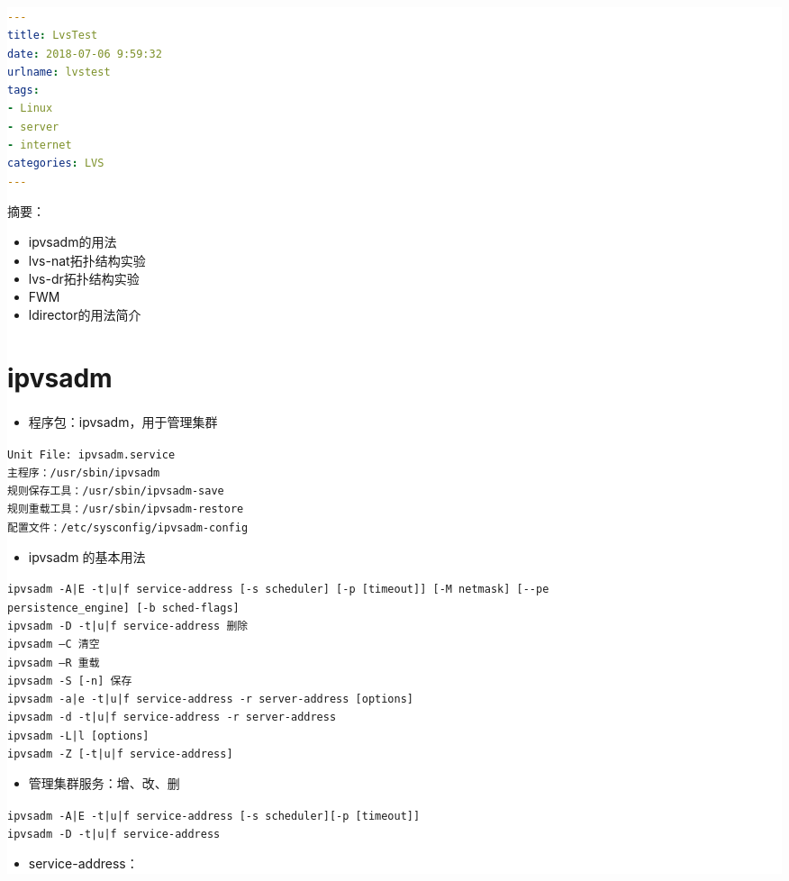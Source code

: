 ```yaml
---
title: LvsTest
date: 2018-07-06 9:59:32
urlname: lvstest
tags: 
- Linux
- server
- internet
categories: LVS
---
```


摘要：

- ipvsadm的用法
- lvs-nat拓扑结构实验
- lvs-dr拓扑结构实验
- FWM
- ldirector的用法简介

# ipvsadm

- 程序包：ipvsadm，用于管理集群

```
Unit File: ipvsadm.service
主程序：/usr/sbin/ipvsadm
规则保存工具：/usr/sbin/ipvsadm-save
规则重载工具：/usr/sbin/ipvsadm-restore
配置文件：/etc/sysconfig/ipvsadm-config
```
- ipvsadm 的基本用法

```
ipvsadm -A|E -t|u|f service-address [-s scheduler] [-p [timeout]] [-M netmask] [--pe
persistence_engine] [-b sched-flags]
ipvsadm -D -t|u|f service-address 删除
ipvsadm –C 清空
ipvsadm –R 重载
ipvsadm -S [-n] 保存
ipvsadm -a|e -t|u|f service-address -r server-address [options]
ipvsadm -d -t|u|f service-address -r server-address
ipvsadm -L|l [options]
ipvsadm -Z [-t|u|f service-address]
```

- 管理集群服务：增、改、删

```
ipvsadm -A|E -t|u|f service-address [-s scheduler][-p [timeout]]
ipvsadm -D -t|u|f service-address 
```
- service-address：
